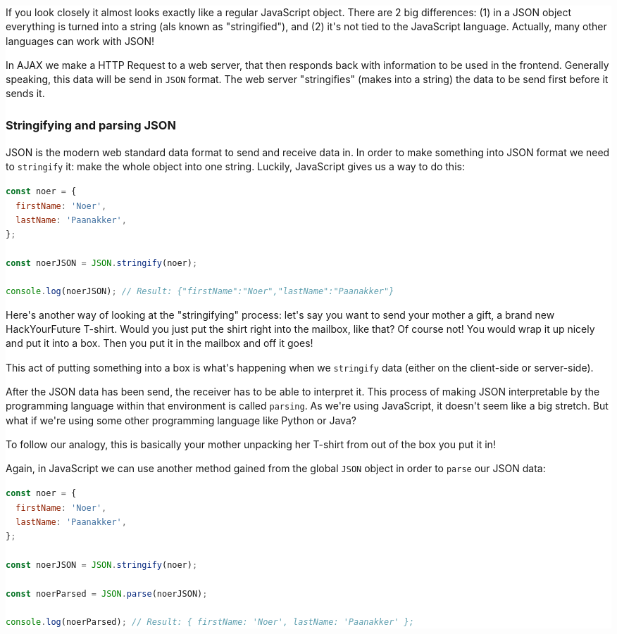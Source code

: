 If you look closely it almost looks exactly like a regular JavaScript object. There are 2 big differences: (1) in a JSON object everything is turned into a string (als known as "stringified"), and (2) it's not tied to the JavaScript language. Actually, many other languages can work with JSON!

In AJAX we make a HTTP Request to a web server, that then responds back with information to be used in the frontend. Generally speaking, this data will be send in `JSON` format. The web server "stringifies" (makes into a string) the data to be send first before it sends it.

### Stringifying and parsing JSON

JSON is the modern web standard data format to send and receive data in. In order to make something into JSON format we need to `stringify` it: make the whole object into one string. Luckily, JavaScript gives us a way to do this:

```js
const noer = {
  firstName: 'Noer',
  lastName: 'Paanakker',
};

const noerJSON = JSON.stringify(noer);

console.log(noerJSON); // Result: {"firstName":"Noer","lastName":"Paanakker"}
```

Here's another way of looking at the "stringifying" process: let's say you want to send your mother a gift, a brand new HackYourFuture T-shirt. Would you just put the shirt right into the mailbox, like that? Of course not! You would wrap it up nicely and put it into a box. Then you put it in the mailbox and off it goes!

This act of putting something into a box is what's happening when we `stringify` data (either on the client-side or server-side).

After the JSON data has been send, the receiver has to be able to interpret it. This process of making JSON interpretable by the programming language within that environment is called `parsing`. As we're using JavaScript, it doesn't seem like a big stretch. But what if we're using some other programming language like Python or Java?

To follow our analogy, this is basically your mother unpacking her T-shirt from out of the box you put it in!

Again, in JavaScript we can use another method gained from the global `JSON` object in order to `parse` our JSON data:

```js
const noer = {
  firstName: 'Noer',
  lastName: 'Paanakker',
};

const noerJSON = JSON.stringify(noer);

const noerParsed = JSON.parse(noerJSON);

console.log(noerParsed); // Result: { firstName: 'Noer', lastName: 'Paanakker' };
```
